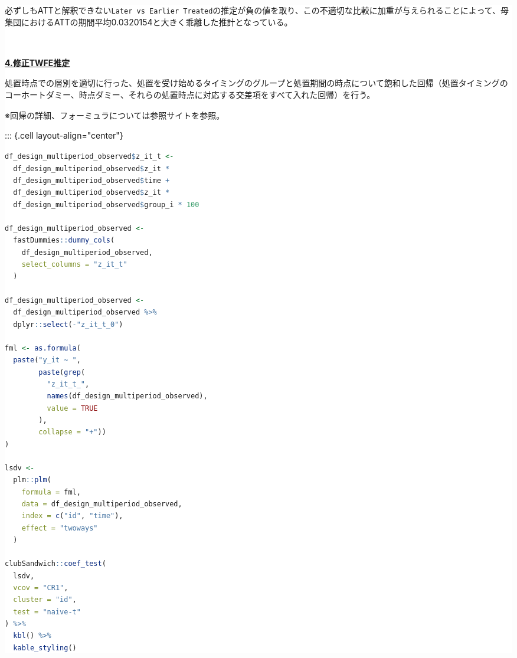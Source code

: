 

必ずしもATTと解釈できない`Later vs Earlier Treated`の推定が負の値を取り、この不適切な比較に加重が与えられることによって、母集団におけるATTの期間平均0.0320154と大きく乖離した推計となっている。

<br>

<u>**4.修正TWFE推定**</u>

処置時点での層別を適切に行った、処置を受け始めるタイミングのグループと処置期間の時点について飽和した回帰（処置タイミングのコーホートダミー、時点ダミー、それらの処置時点に対応する交差項をすべて入れた回帰）を行う。

※回帰の詳細、フォーミュラについては参照サイトを参照。



::: {.cell layout-align="center"}

```{.r .cell-code}
df_design_multiperiod_observed$z_it_t <- 
  df_design_multiperiod_observed$z_it * 
  df_design_multiperiod_observed$time +
  df_design_multiperiod_observed$z_it *
  df_design_multiperiod_observed$group_i * 100

df_design_multiperiod_observed <- 
  fastDummies::dummy_cols(
    df_design_multiperiod_observed,
    select_columns = "z_it_t"
  )

df_design_multiperiod_observed <- 
  df_design_multiperiod_observed %>% 
  dplyr::select(-"z_it_t_0")

fml <- as.formula(
  paste("y_it ~ ",
        paste(grep(
          "z_it_t_",
          names(df_design_multiperiod_observed),
          value = TRUE
        ),
        collapse = "+"))
)

lsdv <- 
  plm::plm(
    formula = fml,
    data = df_design_multiperiod_observed,
    index = c("id", "time"),
    effect = "twoways"
  )

clubSandwich::coef_test(
  lsdv,
  vcov = "CR1",
  cluster = "id",
  test = "naive-t"
) %>% 
  kbl() %>% 
  kable_styling()
```
